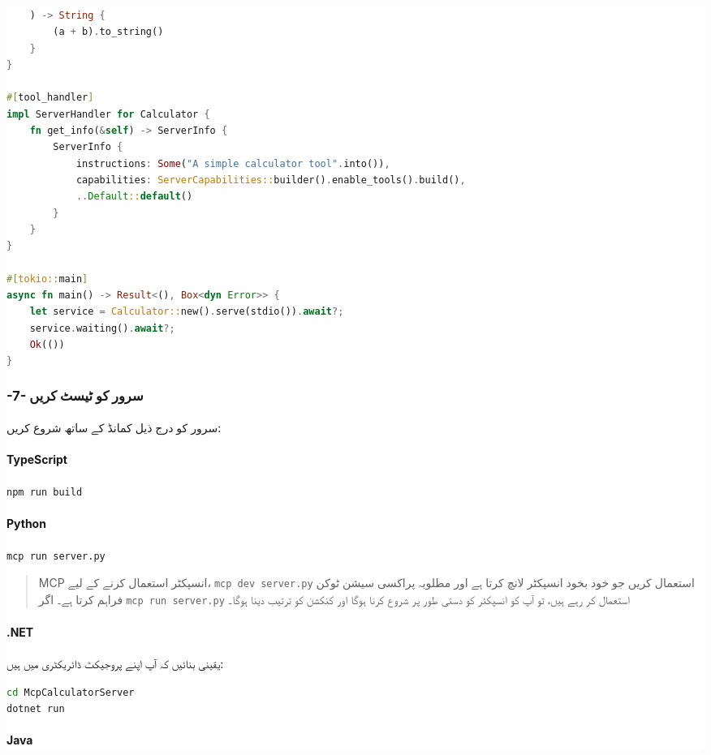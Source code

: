 ```rust
    ) -> String {
        (a + b).to_string()
    }
}

#[tool_handler]
impl ServerHandler for Calculator {
    fn get_info(&self) -> ServerInfo {
        ServerInfo {
            instructions: Some("A simple calculator tool".into()),
            capabilities: ServerCapabilities::builder().enable_tools().build(),
            ..Default::default()
        }
    }
}

#[tokio::main]
async fn main() -> Result<(), Box<dyn Error>> {
    let service = Calculator::new().serve(stdio()).await?;
    service.waiting().await?;
    Ok(())
}
```

### -7- سرور کو ٹیسٹ کریں

سرور کو درج ذیل کمانڈ کے ساتھ شروع کریں:

#### TypeScript

```sh
npm run build
```

#### Python

```sh
mcp run server.py
```

> MCP انسپکٹر استعمال کرنے کے لیے، `mcp dev server.py` استعمال کریں جو خود بخود انسپکٹر لانچ کرتا ہے اور مطلوبہ پراکسی سیشن ٹوکن فراہم کرتا ہے۔ اگر `mcp run server.py` استعمال کر رہے ہیں، تو آپ کو انسپکٹر کو دستی طور پر شروع کرنا ہوگا اور کنکشن کو ترتیب دینا ہوگا۔

#### .NET

یقینی بنائیں کہ آپ اپنے پروجیکٹ ڈائریکٹری میں ہیں:

```sh
cd McpCalculatorServer
dotnet run
```

#### Java
